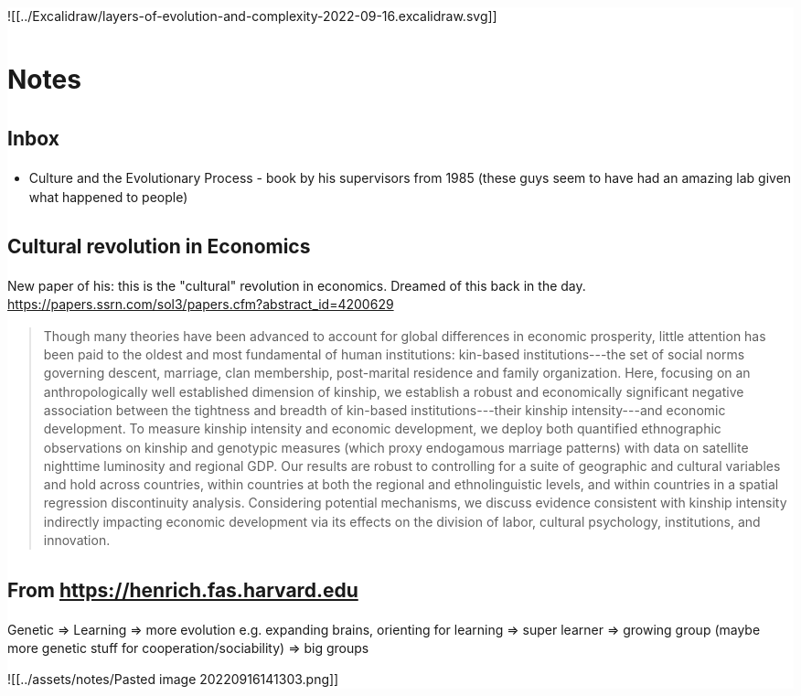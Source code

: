 ![[../Excalidraw/layers-of-evolution-and-complexity-2022-09-16.excalidraw.svg]]

# Notes

## Inbox

- Culture and the Evolutionary Process - book by his supervisors from 1985 (these guys seem to have had an amazing lab given what happened to people)

## Cultural revolution in Economics

New paper of his: this is the "cultural" revolution in economics. Dreamed of this back in the day. https://papers.ssrn.com/sol3/papers.cfm?abstract_id=4200629

> Though many theories have been advanced to account for global differences in economic prosperity, little attention has been paid to the oldest and most fundamental of human institutions: kin-based institutions---the set of social norms governing descent, marriage, clan membership, post-marital residence and family organization. Here, focusing on an anthropologically well established dimension of kinship, we establish a robust and economically significant negative association between the tightness and breadth of kin-based institutions---their kinship intensity---and economic development. To measure kinship intensity and economic development, we deploy both quantified ethnographic observations on kinship and genotypic measures (which proxy endogamous marriage patterns) with data on satellite nighttime luminosity and regional GDP. Our results are robust to controlling for a suite of geographic and cultural variables and hold across countries, within countries at both the regional and ethnolinguistic levels, and within countries in a spatial regression discontinuity analysis. Considering potential mechanisms, we discuss evidence consistent with kinship intensity indirectly impacting economic development via its effects on the division of labor, cultural psychology, institutions, and innovation.

## From https://henrich.fas.harvard.edu

Genetic => Learning => more evolution e.g. expanding brains, orienting for learning => super learner => growing group (maybe more genetic stuff for cooperation/sociability) => big groups

![[../assets/notes/Pasted image 20220916141303.png]]